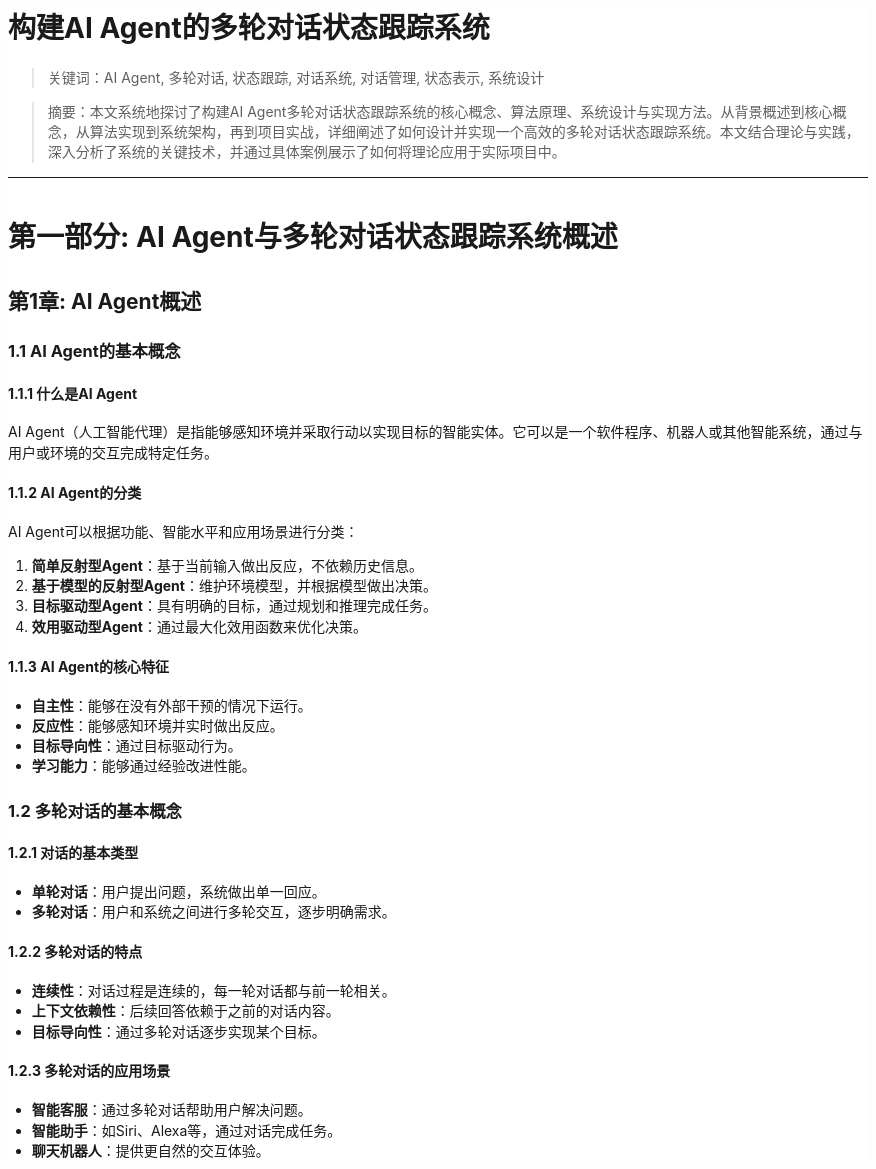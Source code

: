                  



# 构建AI Agent的多轮对话状态跟踪系统

> 关键词：AI Agent, 多轮对话, 状态跟踪, 对话系统, 对话管理, 状态表示, 系统设计

> 摘要：本文系统地探讨了构建AI Agent多轮对话状态跟踪系统的核心概念、算法原理、系统设计与实现方法。从背景概述到核心概念，从算法实现到系统架构，再到项目实战，详细阐述了如何设计并实现一个高效的多轮对话状态跟踪系统。本文结合理论与实践，深入分析了系统的关键技术，并通过具体案例展示了如何将理论应用于实际项目中。

---

# 第一部分: AI Agent与多轮对话状态跟踪系统概述

## 第1章: AI Agent概述

### 1.1 AI Agent的基本概念

#### 1.1.1 什么是AI Agent
AI Agent（人工智能代理）是指能够感知环境并采取行动以实现目标的智能实体。它可以是一个软件程序、机器人或其他智能系统，通过与用户或环境的交互完成特定任务。

#### 1.1.2 AI Agent的分类
AI Agent可以根据功能、智能水平和应用场景进行分类：
1. **简单反射型Agent**：基于当前输入做出反应，不依赖历史信息。
2. **基于模型的反射型Agent**：维护环境模型，并根据模型做出决策。
3. **目标驱动型Agent**：具有明确的目标，通过规划和推理完成任务。
4. **效用驱动型Agent**：通过最大化效用函数来优化决策。

#### 1.1.3 AI Agent的核心特征
- **自主性**：能够在没有外部干预的情况下运行。
- **反应性**：能够感知环境并实时做出反应。
- **目标导向性**：通过目标驱动行为。
- **学习能力**：能够通过经验改进性能。

### 1.2 多轮对话的基本概念

#### 1.2.1 对话的基本类型
- **单轮对话**：用户提出问题，系统做出单一回应。
- **多轮对话**：用户和系统之间进行多轮交互，逐步明确需求。

#### 1.2.2 多轮对话的特点
- **连续性**：对话过程是连续的，每一轮对话都与前一轮相关。
- **上下文依赖性**：后续回答依赖于之前的对话内容。
- **目标导向性**：通过多轮对话逐步实现某个目标。

#### 1.2.3 多轮对话的应用场景
- **智能客服**：通过多轮对话帮助用户解决问题。
- **智能助手**：如Siri、Alexa等，通过对话完成任务。
- **聊天机器人**：提供更自然的交互体验。
